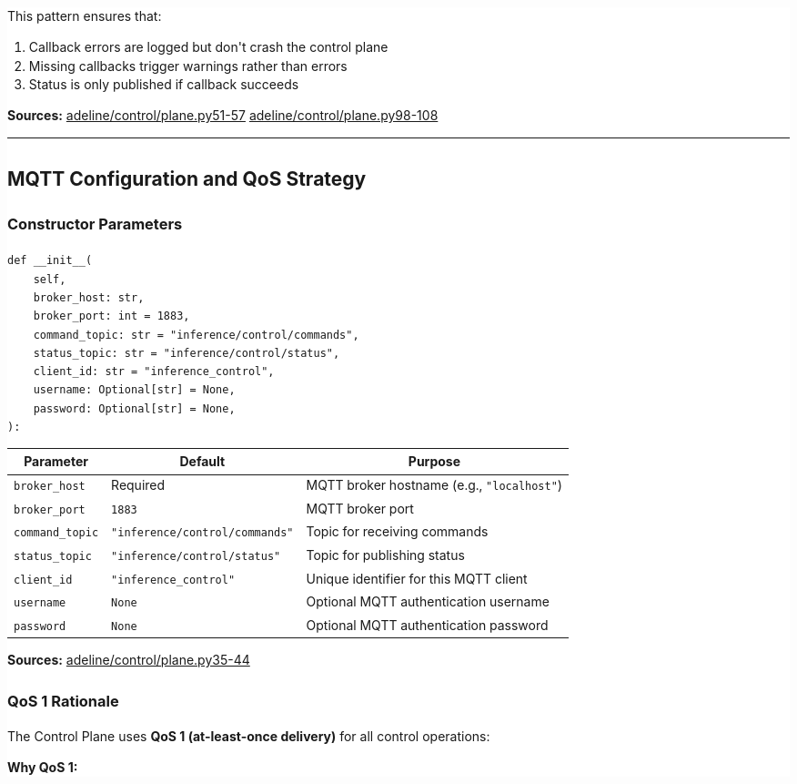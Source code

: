 This pattern ensures that:

1. Callback errors are logged but don't crash the control plane
2. Missing callbacks trigger warnings rather than errors
3. Status is only published if callback succeeds

**Sources:** [adeline/control/plane.py51-57](https://github.com/care-foundation/kata-inference-251021-clean2/blob/9a713ffb/adeline/control/plane.py#L51-L57) [adeline/control/plane.py98-108](https://github.com/care-foundation/kata-inference-251021-clean2/blob/9a713ffb/adeline/control/plane.py#L98-L108)

---

## MQTT Configuration and QoS Strategy

### Constructor Parameters

```
def __init__(
    self,
    broker_host: str,
    broker_port: int = 1883,
    command_topic: str = "inference/control/commands",
    status_topic: str = "inference/control/status",
    client_id: str = "inference_control",
    username: Optional[str] = None,
    password: Optional[str] = None,
):
```

|Parameter|Default|Purpose|
|---|---|---|
|`broker_host`|Required|MQTT broker hostname (e.g., `"localhost"`)|
|`broker_port`|`1883`|MQTT broker port|
|`command_topic`|`"inference/control/commands"`|Topic for receiving commands|
|`status_topic`|`"inference/control/status"`|Topic for publishing status|
|`client_id`|`"inference_control"`|Unique identifier for this MQTT client|
|`username`|`None`|Optional MQTT authentication username|
|`password`|`None`|Optional MQTT authentication password|

**Sources:** [adeline/control/plane.py35-44](https://github.com/care-foundation/kata-inference-251021-clean2/blob/9a713ffb/adeline/control/plane.py#L35-L44)

### QoS 1 Rationale

The Control Plane uses **QoS 1 (at-least-once delivery)** for all control operations:

**Why QoS 1:**
